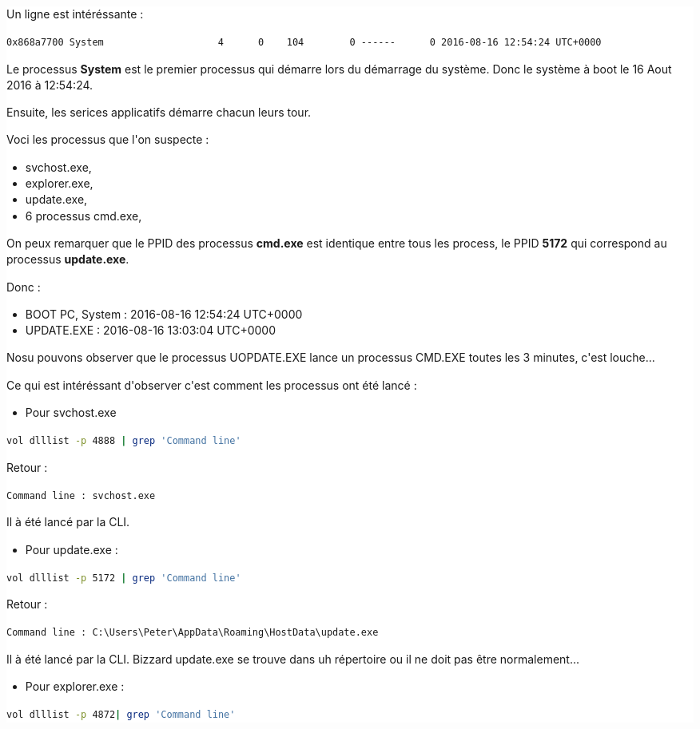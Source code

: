Un ligne est intéréssante :
````text
0x868a7700 System                    4      0    104        0 ------      0 2016-08-16 12:54:24 UTC+0000
`````

Le processus **System** est le premier processus qui démarre lors du démarrage du système.
Donc le système à boot le 16 Aout 2016 à 12:54:24.

Ensuite, les serices applicatifs démarre chacun leurs tour.

Voci les processus que l'on suspecte :

* svchost.exe,
* explorer.exe,
* update.exe,
* 6 processus cmd.exe,


On peux remarquer que le PPID des processus **cmd.exe** est identique entre tous les process, le PPID **5172** qui correspond au processus **update.exe**.

Donc :

* BOOT PC, System 	:  2016-08-16 12:54:24 UTC+0000
* UPDATE.EXE 		:  2016-08-16 13:03:04 UTC+0000

Nosu pouvons observer que le processus UOPDATE.EXE lance un processus CMD.EXE toutes les 3 minutes, c'est louche...

Ce qui est intéréssant d'observer c'est comment les processus ont été lancé :

* Pour svchost.exe
````bash
vol dlllist -p 4888 | grep 'Command line'
````

Retour :
````text
Command line : svchost.exe
````

Il à été lancé par la CLI.

* Pour update.exe :
````bash
vol dlllist -p 5172 | grep 'Command line'
````

Retour :
````text
Command line : C:\Users\Peter\AppData\Roaming\HostData\update.exe 
````

Il à été lancé par la CLI.
Bizzard update.exe se trouve dans uh répertoire ou il ne doit pas être normalement...

* Pour explorer.exe :
````bash
vol dlllist -p 4872| grep 'Command line'
````
